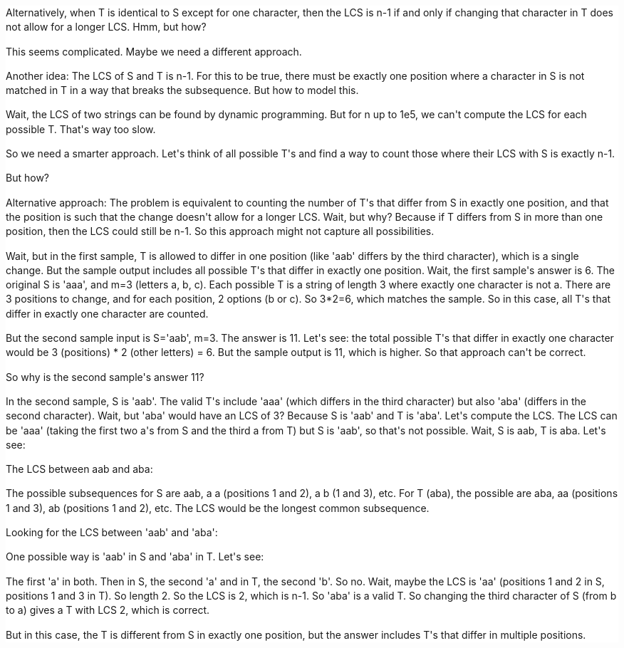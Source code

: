 Alternatively, when T is identical to S except for one character, then the LCS is n-1 if and only if changing that character in T does not allow for a longer LCS. Hmm, but how?

This seems complicated. Maybe we need a different approach.

Another idea: The LCS of S and T is n-1. For this to be true, there must be exactly one position where a character in S is not matched in T in a way that breaks the subsequence. But how to model this.

Wait, the LCS of two strings can be found by dynamic programming. But for n up to 1e5, we can't compute the LCS for each possible T. That's way too slow.

So we need a smarter approach. Let's think of all possible T's and find a way to count those where their LCS with S is exactly n-1.

But how?

Alternative approach: The problem is equivalent to counting the number of T's that differ from S in exactly one position, and that the position is such that the change doesn't allow for a longer LCS. Wait, but why? Because if T differs from S in more than one position, then the LCS could still be n-1. So this approach might not capture all possibilities.

Wait, but in the first sample, T is allowed to differ in one position (like 'aab' differs by the third character), which is a single change. But the sample output includes all possible T's that differ in exactly one position. Wait, the first sample's answer is 6. The original S is 'aaa', and m=3 (letters a, b, c). Each possible T is a string of length 3 where exactly one character is not a. There are 3 positions to change, and for each position, 2 options (b or c). So 3*2=6, which matches the sample. So in this case, all T's that differ in exactly one character are counted.

But the second sample input is S='aab', m=3. The answer is 11. Let's see: the total possible T's that differ in exactly one character would be 3 (positions) * 2 (other letters) = 6. But the sample output is 11, which is higher. So that approach can't be correct.

So why is the second sample's answer 11?

In the second sample, S is 'aab'. The valid T's include 'aaa' (which differs in the third character) but also 'aba' (differs in the second character). Wait, but 'aba' would have an LCS of 3? Because S is 'aab' and T is 'aba'. Let's compute the LCS. The LCS can be 'aaa' (taking the first two a's from S and the third a from T) but S is 'aab', so that's not possible. Wait, S is aab, T is aba. Let's see:

The LCS between aab and aba:

The possible subsequences for S are aab, a a (positions 1 and 2), a b (1 and 3), etc. For T (aba), the possible are aba, aa (positions 1 and 3), ab (positions 1 and 2), etc. The LCS would be the longest common subsequence.

Looking for the LCS between 'aab' and 'aba':

One possible way is 'aab' in S and 'aba' in T. Let's see:

The first 'a' in both. Then in S, the second 'a' and in T, the second 'b'. So no. Wait, maybe the LCS is 'aa' (positions 1 and 2 in S, positions 1 and 3 in T). So length 2. So the LCS is 2, which is n-1. So 'aba' is a valid T. So changing the third character of S (from b to a) gives a T with LCS 2, which is correct.

But in this case, the T is different from S in exactly one position, but the answer includes T's that differ in multiple positions.
